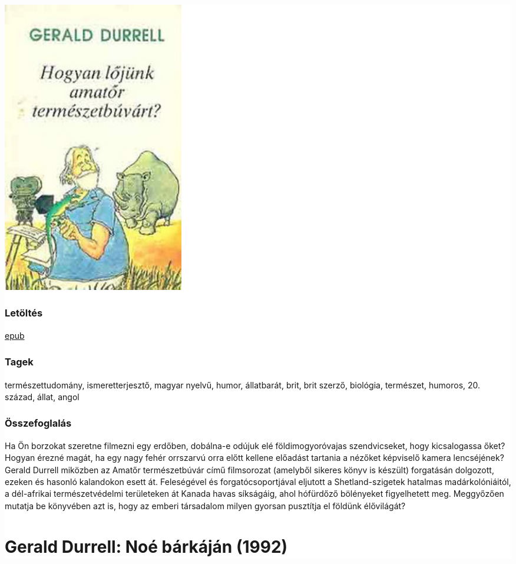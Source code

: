 <img src="https://github.com/BercziSandor/calibre_lib/raw/main/Gerald%20Durrell/Hogyan%20lojunk%20amator%20termeszetbuvar%20%28869%29/cover.jpg" alt="cover" width="300"/>

### Letöltés
[epub](https://github.com/BercziSandor/calibre_lib/raw/main/Gerald%20Durrell/Hogyan%20lojunk%20amator%20termeszetbuvar%20%28869%29/Hogyan%20lojunk%20amator%20termeszetb%20-%20Gerald%20Durrell.epub)

### Tagek
természettudomány, ismeretterjesztő, magyar nyelvű, humor, állatbarát, brit, brit szerző, biológia, természet, humoros, 20. század, állat, angol

### Összefoglalás
Ha Ön borzokat szeretne filmezni egy erdőben, dobálna-e odújuk elé földimogyoróvajas szendvicseket, hogy kicsalogassa őket? Hogyan érezné magát, ha egy nagy fehér orrszarvú orra előtt kellene előadást tartania a nézőket képviselő kamera lencséjének? Gerald Durrell miközben az Amatőr természetbúvár című filmsorozat (amelyből sikeres könyv is készült) forgatásán dolgozott, ezeken és hasonló kalandokon esett át. Feleségével és forgatócsoportjával eljutott a Shetland-szigetek hatalmas madárkolóniáitól, a dél-afrikai természetvédelmi területeken át Kanada havas síkságáig, ahol hófürdőző bölényeket figyelhetett meg. Meggyőzően mutatja be könyvében azt is, hogy az emberi társadalom milyen gyorsan pusztítja el földünk élővilágát?


# <a name="id_870">Gerald Durrell: Noé bárkáján (1992)</a>